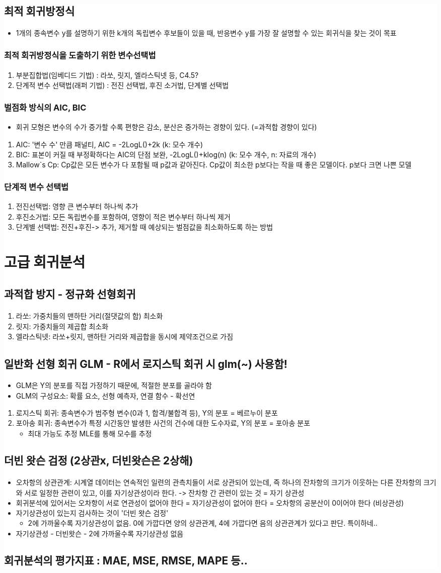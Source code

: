## 최적 회귀방정식

- 1개의 종속변수 y를 설명하기 위한 k개의 독립변수 후보들이 있을 때, 반응변수 y를 가장 잘 설명할 수 있는 회귀식을 찾는 것이 목표

### 최적 회귀방정식을 도출하기 위한 변수선택법

1. 부분집합법(임베디드 기법) : 라쏘, 릿지, 엘라스틱넷 등, C4.5?
2. 단계적 변수 선택법(래퍼 기법) : 전진 선택법, 후진 소거법, 단계별 선택법

### 벌점화 방식의 AIC, BIC

- 회귀 모형은 변수의 수가 증가할 수록 편향은 감소, 분산은 증가하는 경향이 있다. (=과적합 경향이 있다)

1. AIC: '변수 수' 만큼 패널티, AIC = -2LogL()+2k (k: 모수 개수)
2. BIC: 표본이 커질 때 부정확하다는 AIC의 단점 보완, -2LogL()+klog(n) (k: 모수 개수, n: 자료의 개수)
3. Mallow`s Cp: Cp값은 모든 변수가 다 포함될 때 p값과 같아진다. Cp값이 최소한 p보다는 작을 때 좋은 모델이다. p보다 크면 나쁜 모델

### 단계적 변수 선택법

1. 전진선택법: 영향 큰 변수부터 하나씩 추가
2. 후진소거법: 모든 독립변수를 포함하여, 영향이 적은 변수부터 하나씩 제거
3. 단계별 선택법: 전진+후진-> 추가, 제거할 때 예상되는 벌점값을 최소화하도록 하는 방법

# 고급 회귀분석

## 과적합 방지 - 정규화 선형회귀

1. 라쏘: 가중치들의 맨하탄 거리(절댓값의 합) 최소화
2. 릿지: 가중치들의 제곱합 최소화
3. 엘라스틱넷: 라쏘+릿지, 맨하탄 거리와 제곱합을 동시에 제약조건으로 가짐

## 일반화 선형 회귀 GLM - R에서 로지스틱 회귀 시 glm(~) 사용함!

- GLM은 Y의 분포를 직접 가정하기 때문에, 적절한 분포를 골라야 함
- GLM의 구성요소: 확률 요소, 선형 예측자, 연결 함수 - 확선연

1. 로지스틱 회귀: 종속변수가 범주형 변수(0과 1, 합격/불합격 등), Y의 분포 = 베르누이 분포
2. 포아송 회귀: 종속변수가 특정 시간동안 발생한 사건의 건수에 대한 도수자료, Y의 분포 = 포아송 분포
   - 최대 가능도 추정 MLE를 통해 모수를 추정

## 더빈 왓슨 검정 (2상관x, 더빈왓슨은 2상해)

- 오차항의 상관관계: 시계열 데이터는 연속적인 일련의 관측치들이 서로 상관되어 있는데, 즉 하나의 잔차항의 크기가 이웃하는 다른 잔차항의 크기와 서로 일정한 관련이 있고, 이를 자기상관성이라 한다. -> 잔차항 간 관련이 있는 것 = 자기 상관성
- 회귀분석에 있어서는 오차항이 서로 연관성이 없어야 한다 = 자기상관성이 없어야 한다 = 오차항의 공분산이 0이어야 한다 (비상관성)
- 자기상관성이 있는지 검사하는 것이 '더빈 왓슨 검정'
  - 2에 가까울수록 자기상관성이 없음. 0에 가깝다면 양의 상관관계, 4에 가깝다면 음의 상관관계가 있다고 판단. 특이하네..
- 자기상관성 - 더빈왓슨 - 2에 가까울수록 자기상관성 없음

## 회귀분석의 평가지표 : MAE, MSE, RMSE, MAPE 등..
